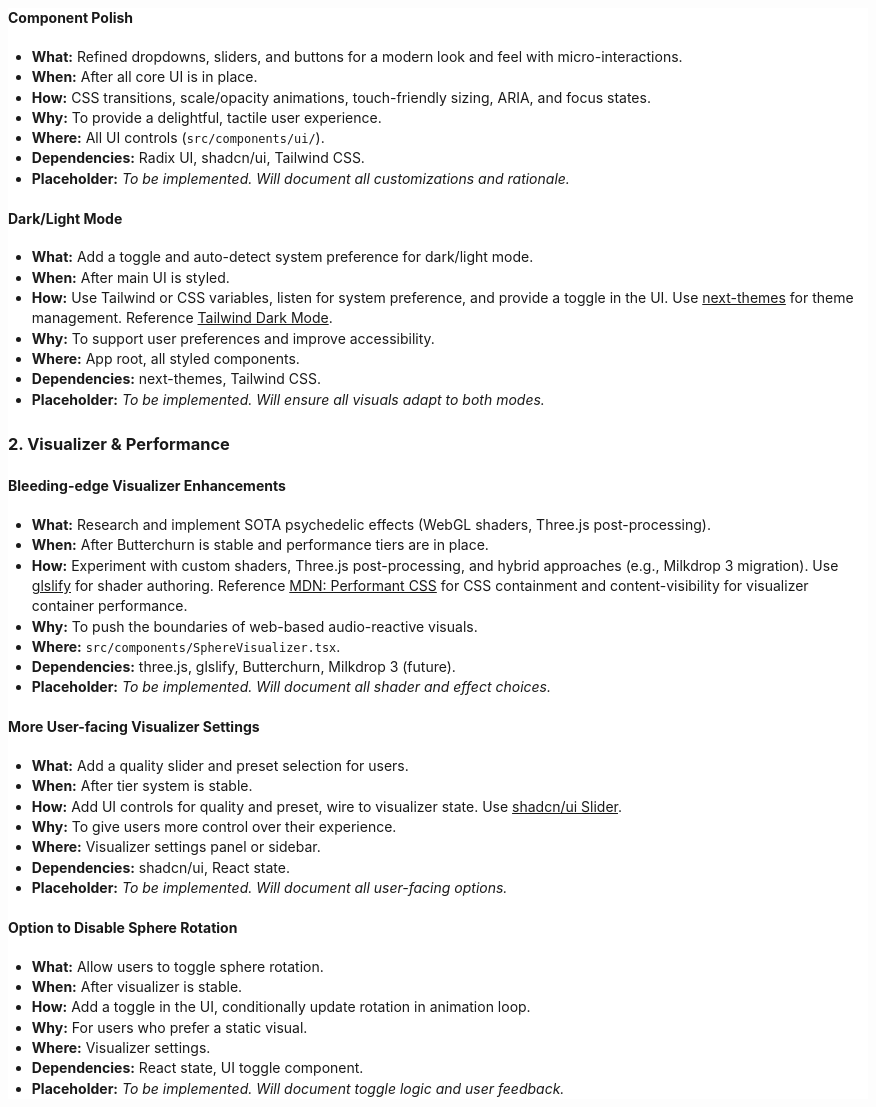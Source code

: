 #### Component Polish
- **What:** Refined dropdowns, sliders, and buttons for a modern look and feel with micro-interactions.
- **When:** After all core UI is in place.
- **How:** CSS transitions, scale/opacity animations, touch-friendly sizing, ARIA, and focus states.
- **Why:** To provide a delightful, tactile user experience.
- **Where:** All UI controls (`src/components/ui/`).
- **Dependencies:** Radix UI, shadcn/ui, Tailwind CSS.
- **Placeholder:** *To be implemented. Will document all customizations and rationale.*

#### Dark/Light Mode
- **What:** Add a toggle and auto-detect system preference for dark/light mode.
- **When:** After main UI is styled.
- **How:** Use Tailwind or CSS variables, listen for system preference, and provide a toggle in the UI. Use [next-themes](https://github.com/pacocoursey/next-themes) for theme management. Reference [Tailwind Dark Mode](https://tailwindcss.com/docs/dark-mode).
- **Why:** To support user preferences and improve accessibility.
- **Where:** App root, all styled components.
- **Dependencies:** next-themes, Tailwind CSS.
- **Placeholder:** *To be implemented. Will ensure all visuals adapt to both modes.*

### 2. Visualizer & Performance

#### Bleeding-edge Visualizer Enhancements
- **What:** Research and implement SOTA psychedelic effects (WebGL shaders, Three.js post-processing).
- **When:** After Butterchurn is stable and performance tiers are in place.
- **How:** Experiment with custom shaders, Three.js post-processing, and hybrid approaches (e.g., Milkdrop 3 migration). Use [glslify](https://github.com/glslify/glslify) for shader authoring. Reference [MDN: Performant CSS](https://developer.mozilla.org/en-US/docs/Learn_web_development/Extensions/Performance/CSS) for CSS containment and content-visibility for visualizer container performance.
- **Why:** To push the boundaries of web-based audio-reactive visuals.
- **Where:** `src/components/SphereVisualizer.tsx`.
- **Dependencies:** three.js, glslify, Butterchurn, Milkdrop 3 (future).
- **Placeholder:** *To be implemented. Will document all shader and effect choices.*

#### More User-facing Visualizer Settings
- **What:** Add a quality slider and preset selection for users.
- **When:** After tier system is stable.
- **How:** Add UI controls for quality and preset, wire to visualizer state. Use [shadcn/ui Slider](https://ui.shadcn.com/docs/components/slider).
- **Why:** To give users more control over their experience.
- **Where:** Visualizer settings panel or sidebar.
- **Dependencies:** shadcn/ui, React state.
- **Placeholder:** *To be implemented. Will document all user-facing options.*

#### Option to Disable Sphere Rotation
- **What:** Allow users to toggle sphere rotation.
- **When:** After visualizer is stable.
- **How:** Add a toggle in the UI, conditionally update rotation in animation loop.
- **Why:** For users who prefer a static visual.
- **Where:** Visualizer settings.
- **Dependencies:** React state, UI toggle component.
- **Placeholder:** *To be implemented. Will document toggle logic and user feedback.*

